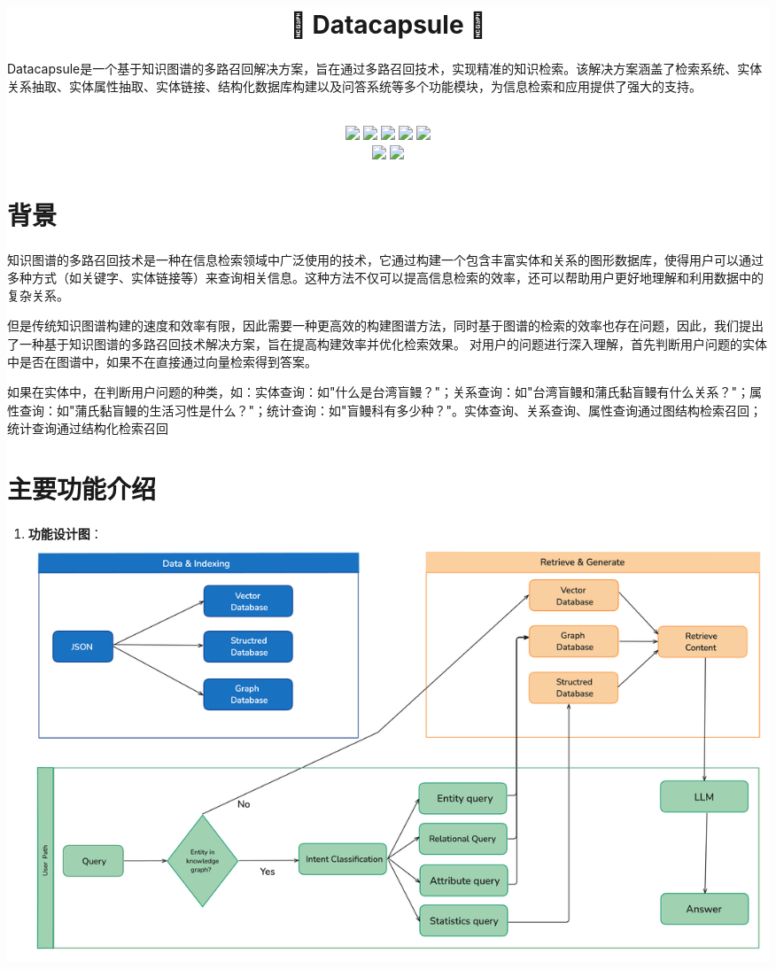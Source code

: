 <h1 align="center">🌟 Datacapsule 🌟</h1>

Datacapsule是一个基于知识图谱的多路召回解决方案，旨在通过多路召回技术，实现精准的知识检索。该解决方案涵盖了检索系统、实体关系抽取、实体属性抽取、实体链接、结构化数据库构建以及问答系统等多个功能模块，为信息检索和应用提供了强大的支持。

<br>

<div align="center">
  <img src="https://img.shields.io/badge/解决方案-red" />
  <img src="https://img.shields.io/badge/免费-blue" />
  <img src="https://img.shields.io/badge/Python-yellow" />
  <img src="https://img.shields.io/badge/JavaScript-orange" />
  <img src="https://img.shields.io/badge/TypeScript-blue" />
  <br />
  <img src="https://img.shields.io/badge/English-lightgrey" />
  <img src="https://img.shields.io/badge/简体中文-lightgrey" />
</div>


# 背景
知识图谱的多路召回技术是一种在信息检索领域中广泛使用的技术，它通过构建一个包含丰富实体和关系的图形数据库，使得用户可以通过多种方式（如关键字、实体链接等）来查询相关信息。这种方法不仅可以提高信息检索的效率，还可以帮助用户更好地理解和利用数据中的复杂关系。

但是传统知识图谱构建的速度和效率有限，因此需要一种更高效的构建图谱方法，同时基于图谱的检索的效率也存在问题，因此，我们提出了一种基于知识图谱的多路召回技术解决方案，旨在提高构建效率并优化检索效果。
对用户的问题进行深入理解，首先判断用户问题的实体中是否在图谱中，如果不在直接通过向量检索得到答案。

如果在实体中，在判断用户问题的种类，如：实体查询：如"什么是台湾盲鳗？"；关系查询：如"台湾盲鳗和蒲氏黏盲鳗有什么关系？"；属性查询：如"蒲氏黏盲鳗的生活习性是什么？"；统计查询：如"盲鳗科有多少种？"。实体查询、关系查询、属性查询通过图结构检索召回；统计查询通过结构化检索召回


# 主要功能介绍

1. **功能设计图**：
     ![功能设计图](./images/function-diagram.png)
